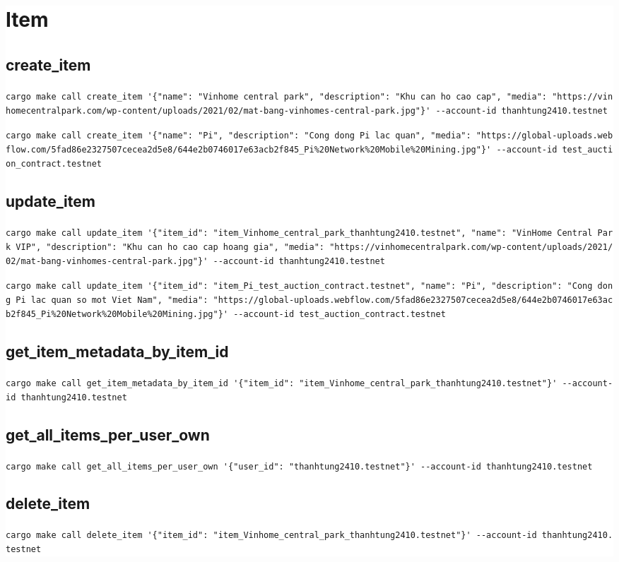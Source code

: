 # Item

## create_item

```
cargo make call create_item '{"name": "Vinhome central park", "description": "Khu can ho cao cap", "media": "https://vinhomecentralpark.com/wp-content/uploads/2021/02/mat-bang-vinhomes-central-park.jpg"}' --account-id thanhtung2410.testnet
```

```
cargo make call create_item '{"name": "Pi", "description": "Cong dong Pi lac quan", "media": "https://global-uploads.webflow.com/5fad86e2327507cecea2d5e8/644e2b0746017e63acb2f845_Pi%20Network%20Mobile%20Mining.jpg"}' --account-id test_auction_contract.testnet
```

## update_item

```
cargo make call update_item '{"item_id": "item_Vinhome_central_park_thanhtung2410.testnet", "name": "VinHome Central Park VIP", "description": "Khu can ho cao cap hoang gia", "media": "https://vinhomecentralpark.com/wp-content/uploads/2021/02/mat-bang-vinhomes-central-park.jpg"}' --account-id thanhtung2410.testnet
```

```
cargo make call update_item '{"item_id": "item_Pi_test_auction_contract.testnet", "name": "Pi", "description": "Cong dong Pi lac quan so mot Viet Nam", "media": "https://global-uploads.webflow.com/5fad86e2327507cecea2d5e8/644e2b0746017e63acb2f845_Pi%20Network%20Mobile%20Mining.jpg"}' --account-id test_auction_contract.testnet
```

## get_item_metadata_by_item_id

```
cargo make call get_item_metadata_by_item_id '{"item_id": "item_Vinhome_central_park_thanhtung2410.testnet"}' --account-id thanhtung2410.testnet
```

## get_all_items_per_user_own

```
cargo make call get_all_items_per_user_own '{"user_id": "thanhtung2410.testnet"}' --account-id thanhtung2410.testnet
```

## delete_item

```
cargo make call delete_item '{"item_id": "item_Vinhome_central_park_thanhtung2410.testnet"}' --account-id thanhtung2410.testnet
```
